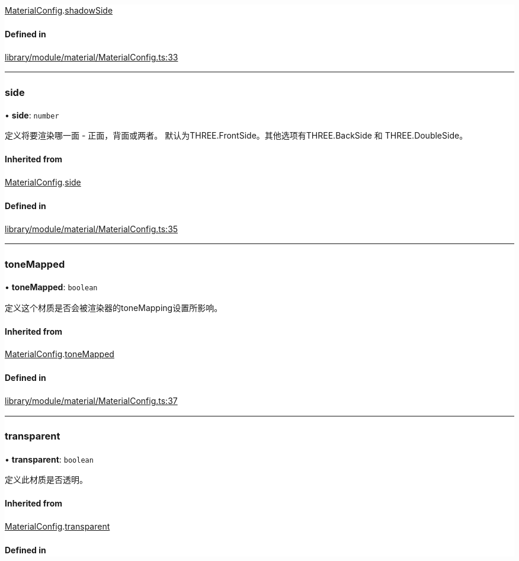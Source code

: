 [MaterialConfig](MaterialConfig.MaterialConfig.md).[shadowSide](MaterialConfig.MaterialConfig.md#shadowside)

#### Defined in

[library/module/material/MaterialConfig.ts:33](https://github.com/Shiotsukikaedesari/vis-three/blob/0d9a7b02/packages/library/module/material/MaterialConfig.ts#L33)

___

### side

• **side**: `number`

定义将要渲染哪一面 - 正面，背面或两者。 默认为THREE.FrontSide。其他选项有THREE.BackSide 和 THREE.DoubleSide。

#### Inherited from

[MaterialConfig](MaterialConfig.MaterialConfig.md).[side](MaterialConfig.MaterialConfig.md#side)

#### Defined in

[library/module/material/MaterialConfig.ts:35](https://github.com/Shiotsukikaedesari/vis-three/blob/0d9a7b02/packages/library/module/material/MaterialConfig.ts#L35)

___

### toneMapped

• **toneMapped**: `boolean`

定义这个材质是否会被渲染器的toneMapping设置所影响。

#### Inherited from

[MaterialConfig](MaterialConfig.MaterialConfig.md).[toneMapped](MaterialConfig.MaterialConfig.md#tonemapped)

#### Defined in

[library/module/material/MaterialConfig.ts:37](https://github.com/Shiotsukikaedesari/vis-three/blob/0d9a7b02/packages/library/module/material/MaterialConfig.ts#L37)

___

### transparent

• **transparent**: `boolean`

定义此材质是否透明。

#### Inherited from

[MaterialConfig](MaterialConfig.MaterialConfig.md).[transparent](MaterialConfig.MaterialConfig.md#transparent)

#### Defined in
